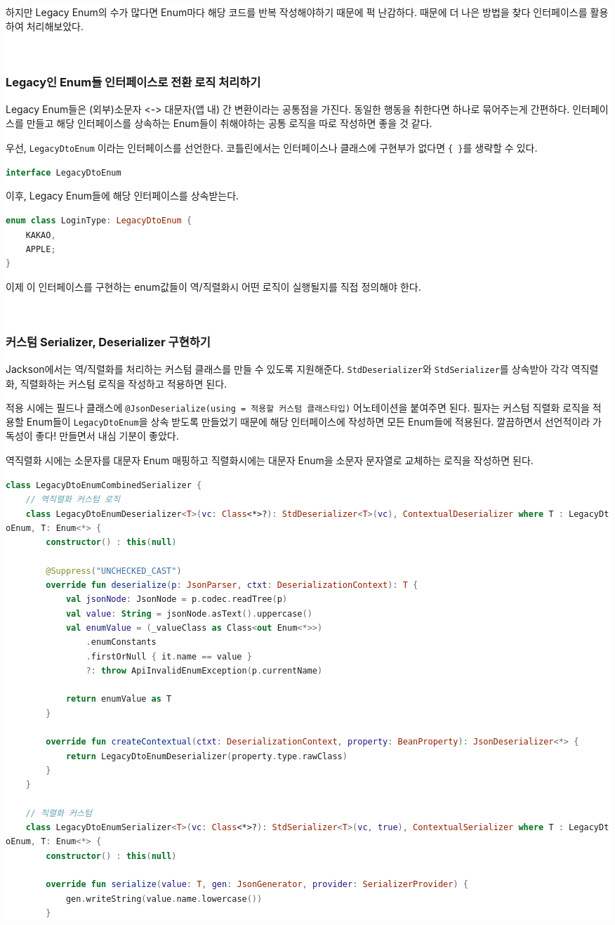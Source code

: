 하지만 Legacy Enum의 수가 많다면 Enum마다 해당 코드를 반복 작성해야하기 때문에 퍽 난감하다. 때문에 더 나은 방법을 찾다 인터페이스를 활용하여 처리해보았다.

<br />  

### Legacy인 Enum들 인터페이스로 전환 로직 처리하기
Legacy Enum들은 (외부)소문자 <-> 대문자(앱 내) 간 변환이라는 공통점을 가진다. 동일한 행동을 취한다면 하나로 묶어주는게 간편하다. 인터페이스를 만들고 해당 인터페이스를 상속하는 Enum들이 취해야하는 공통 로직을 따로 작성하면 좋을 것 같다.

우선, `LegacyDtoEnum` 이라는 인터페이스를 선언한다. 코틀린에서는 인터페이스나 클래스에 구현부가 없다면 `{ }`를 생략할 수 있다.
```kotlin
interface LegacyDtoEnum
```

이후, Legacy Enum들에 해당 인터페이스를 상속받는다.
```kotlin
enum class LoginType: LegacyDtoEnum {  
    KAKAO,  
    APPLE;  
}
```

이제 이 인터페이스를 구현하는 enum값들이 역/직렬화시 어떤 로직이 실행될지를 직접 정의해야 한다.

<br />  

### 커스텀 Serializer, Deserializer 구현하기
Jackson에서는 역/직렬화를 처리하는 커스텀 클래스를 만들 수 있도록 지원해준다. `StdDeserializer`와 `StdSerializer`를 상속받아 각각 역직렬화, 직렬화하는 커스텀 로직을 작성하고 적용하면 된다.

적용 시에는 필드나 클래스에 `@JsonDeserialize(using = 적용할 커스텀 클래스타입)` 어노테이션을 붙여주면 된다. 필자는 커스텀 직렬화 로직을 적용할 Enum들이 `LegacyDtoEnum`을 상속 받도록 만들었기 때문에 해당 인터페이스에 작성하면 모든 Enum들에 적용된다. 깔끔하면서 선언적이라 가독성이 좋다! 만들면서 내심 기분이 좋았다.

역직렬화 시에는 소문자를 대문자 Enum 매핑하고 직렬화시에는 대문자 Enum을 소문자 문자열로 교체하는 로직을 작성하면 된다. 
```kotlin
class LegacyDtoEnumCombinedSerializer {  
	// 역직렬화 커스텀 로직
    class LegacyDtoEnumDeserializer<T>(vc: Class<*>?): StdDeserializer<T>(vc), ContextualDeserializer where T : LegacyDtoEnum, T: Enum<*> {  
        constructor() : this(null)  
  
        @Suppress("UNCHECKED_CAST")  
        override fun deserialize(p: JsonParser, ctxt: DeserializationContext): T {  
            val jsonNode: JsonNode = p.codec.readTree(p)  
            val value: String = jsonNode.asText().uppercase()  
            val enumValue = (_valueClass as Class<out Enum<*>>)  
                .enumConstants  
                .firstOrNull { it.name == value }  
                ?: throw ApiInvalidEnumException(p.currentName)  
  
            return enumValue as T  
        }  
  
        override fun createContextual(ctxt: DeserializationContext, property: BeanProperty): JsonDeserializer<*> {  
            return LegacyDtoEnumDeserializer(property.type.rawClass)  
        }  
    }  

	// 직렬화 커스텀
    class LegacyDtoEnumSerializer<T>(vc: Class<*>?): StdSerializer<T>(vc, true), ContextualSerializer where T : LegacyDtoEnum, T: Enum<*> {  
        constructor() : this(null)  
  
        override fun serialize(value: T, gen: JsonGenerator, provider: SerializerProvider) {  
            gen.writeString(value.name.lowercase())  
        }  
```